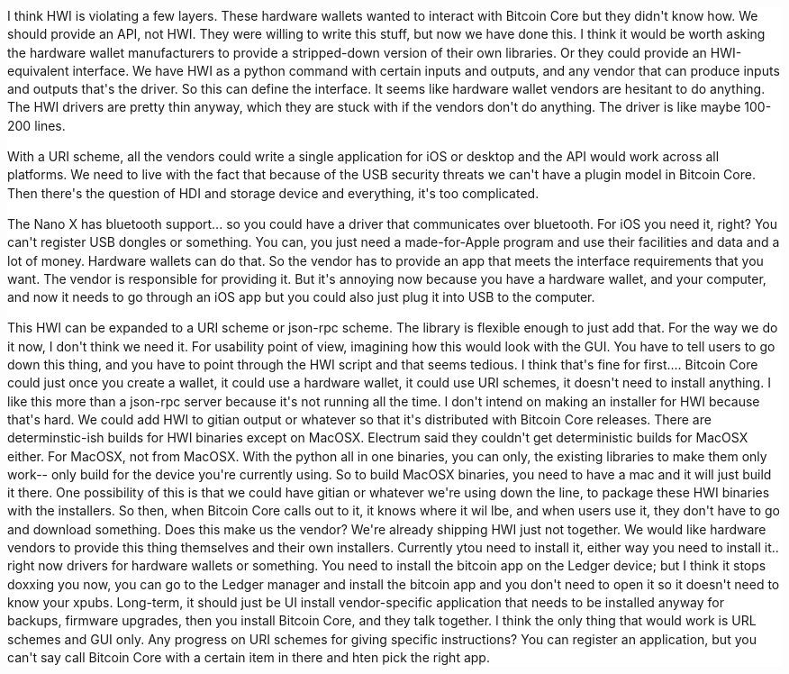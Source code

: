 I think HWI is violating a few layers. These hardware wallets wanted to
interact with Bitcoin Core but they didn't know how. We should provide
an API, not HWI. They were willing to write this stuff, but now we have
done this. I think it would be worth asking the hardware wallet
manufacturers to provide a stripped-down version of their own libraries.
Or they could provide an HWI-equivalent interface. We have HWI as a
python command with certain inputs and outputs, and any vendor that can
produce inputs and outputs that's the driver. So this can define the
interface. It seems like hardware wallet vendors are hesitant to do
anything. The HWI drivers are pretty thin anyway, which they are stuck
with if the vendors don't do anything. The driver is like maybe 100-200
lines.

With a URI scheme, all the vendors could write a single application for
iOS or desktop and the API would work across all platforms. We need to
live with the fact that because of the USB security threats we can't
have a plugin model in Bitcoin Core. Then there's the question of HDI
and storage device and everything, it's too complicated.

The Nano X has bluetooth support... so you could have a driver that
communicates over bluetooth. For iOS you need it, right? You can't
register USB dongles or something. You can, you just need a
made-for-Apple program and use their facilities and data and a lot of
money. Hardware wallets can do that. So the vendor has to provide an app
that meets the interface requirements that you want. The vendor is
responsible for providing it. But it's annoying now because you have a
hardware wallet, and your computer, and now it needs to go through an
iOS app but you could also just plug it into USB to the computer.

This HWI can be expanded to a URI scheme or json-rpc scheme. The library
is flexible enough to just add that. For the way we do it now, I don't
think we need it. For usability point of view, imagining how this would
look with the GUI. You have to tell users to go down this thing, and you
have to point through the HWI script and that seems tedious. I think
that's fine for first.... Bitcoin Core could just once you create a
wallet, it could use a hardware wallet, it could use URI schemes, it
doesn't need to install anything. I like this more than a json-rpc
server because it's not running all the time. I don't intend on making
an installer for HWI because that's hard. We could add HWI to gitian
output or whatever so that it's distributed with Bitcoin Core releases.
There are determinstic-ish builds for HWI binaries except on MacOSX.
Electrum said they couldn't get deterministic builds for MacOSX either.
For MacOSX, not from MacOSX. With the python all in one binaries, you
can only, the existing libraries to make them only work-- only build for
the device you're currently using. So to build MacOSX binaries, you need
to have a mac and it will just build it there. One possibility of this
is that we could have gitian or whatever we're using down the line, to
package these HWI binaries with the installers. So then, when Bitcoin
Core calls out to it, it knows where it wil lbe, and when users use it,
they don't have to go and download something. Does this make us the
vendor? We're already shipping HWI just not together. We would like
hardware vendors to provide this thing themselves and their own
installers. Currently ytou need to install it, either way you need to
install it.. right now drivers for hardware wallets or something. You
need to install the bitcoin app on the Ledger device; but I think it
stops doxxing you now, you can go to the Ledger manager and install the
bitcoin app and you don't need to open it so it doesn't need to know
your xpubs. Long-term, it should just be UI install vendor-specific
application that needs to be installed anyway for backups, firmware
upgrades, then you install Bitcoin Core, and they talk together. I think
the only thing that would work is URL schemes and GUI only. Any progress
on URI schemes for giving specific instructions? You can register an
application, but you can't say call Bitcoin Core with a certain item in
there and hten pick the right app.
